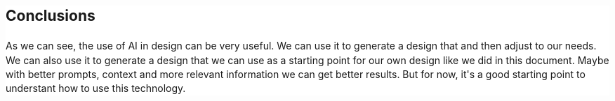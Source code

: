 ## Conclusions

As we can see, the use of AI in design can be very useful. We can use it to generate a design that and then adjust to our needs. We can also use it to generate a design that we can use as a starting point for our own design like we did in this document. Maybe with better prompts, context and more relevant information we can get better results. But for now, it's a good starting point to understant how to use this technology.
